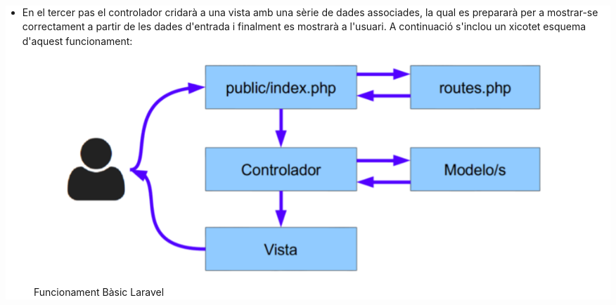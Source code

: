 * En el tercer pas el controlador cridarà a una vista amb una sèrie de dades associades, la qual es prepararà per a
  mostrar-se correctament a partir de les dades d'entrada i finalment es mostrarà a l'usuari.
  A continuació s'inclou un xicotet esquema d'aquest funcionament:

<figure>
  <img src="imagenes/07/l101.png" />
  <figcaption>Funcionament Bàsic Laravel</figcaption>
</figure>


